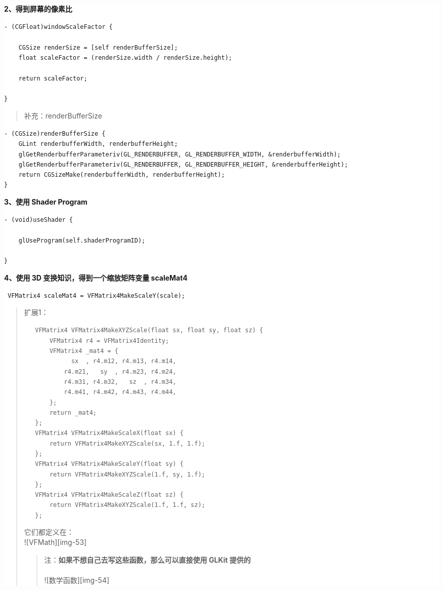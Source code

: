**2、得到屏幕的像素比**

```
- (CGFloat)windowScaleFactor {

    CGSize renderSize = [self renderBufferSize];
    float scaleFactor = (renderSize.width / renderSize.height);

    return scaleFactor;

}
```

> 补充：renderBufferSize

```
- (CGSize)renderBufferSize {
    GLint renderbufferWidth, renderbufferHeight;
    glGetRenderbufferParameteriv(GL_RENDERBUFFER, GL_RENDERBUFFER_WIDTH, &renderbufferWidth);
    glGetRenderbufferParameteriv(GL_RENDERBUFFER, GL_RENDERBUFFER_HEIGHT, &renderbufferHeight);
    return CGSizeMake(renderbufferWidth, renderbufferHeight);
}
```

**3、使用 Shader Program**

```
- (void)useShader {

    glUseProgram(self.shaderProgramID);

}
```

**4、使用 3D 变换知识，得到一个缩放矩阵变量 scaleMat4**

```
 VFMatrix4 scaleMat4 = VFMatrix4MakeScaleY(scale);
```

> 扩展1：
>
> ```
>    VFMatrix4 VFMatrix4MakeXYZScale(float sx, float sy, float sz) {
>        VFMatrix4 r4 = VFMatrix4Identity;
>        VFMatrix4 _mat4 = {
>              sx  , r4.m12, r4.m13, r4.m14,
>            r4.m21,   sy  , r4.m23, r4.m24,
>            r4.m31, r4.m32,   sz  , r4.m34,
>            r4.m41, r4.m42, r4.m43, r4.m44,
>        };
>        return _mat4;
>    };
>    VFMatrix4 VFMatrix4MakeScaleX(float sx) {
>        return VFMatrix4MakeXYZScale(sx, 1.f, 1.f);
>    };
>    VFMatrix4 VFMatrix4MakeScaleY(float sy) {
>        return VFMatrix4MakeXYZScale(1.f, sy, 1.f);
>    };
>    VFMatrix4 VFMatrix4MakeScaleZ(float sz) {
>        return VFMatrix4MakeXYZScale(1.f, 1.f, sz);
>    };
> ```
>
> 它们都定义在：<br />
> ![VFMath][img-53]
>
> > 注：**如果不想自己去写这些函数，那么可以直接使用 GLKit 提供的** <br /><br />
> > ![数学函数][img-54]
